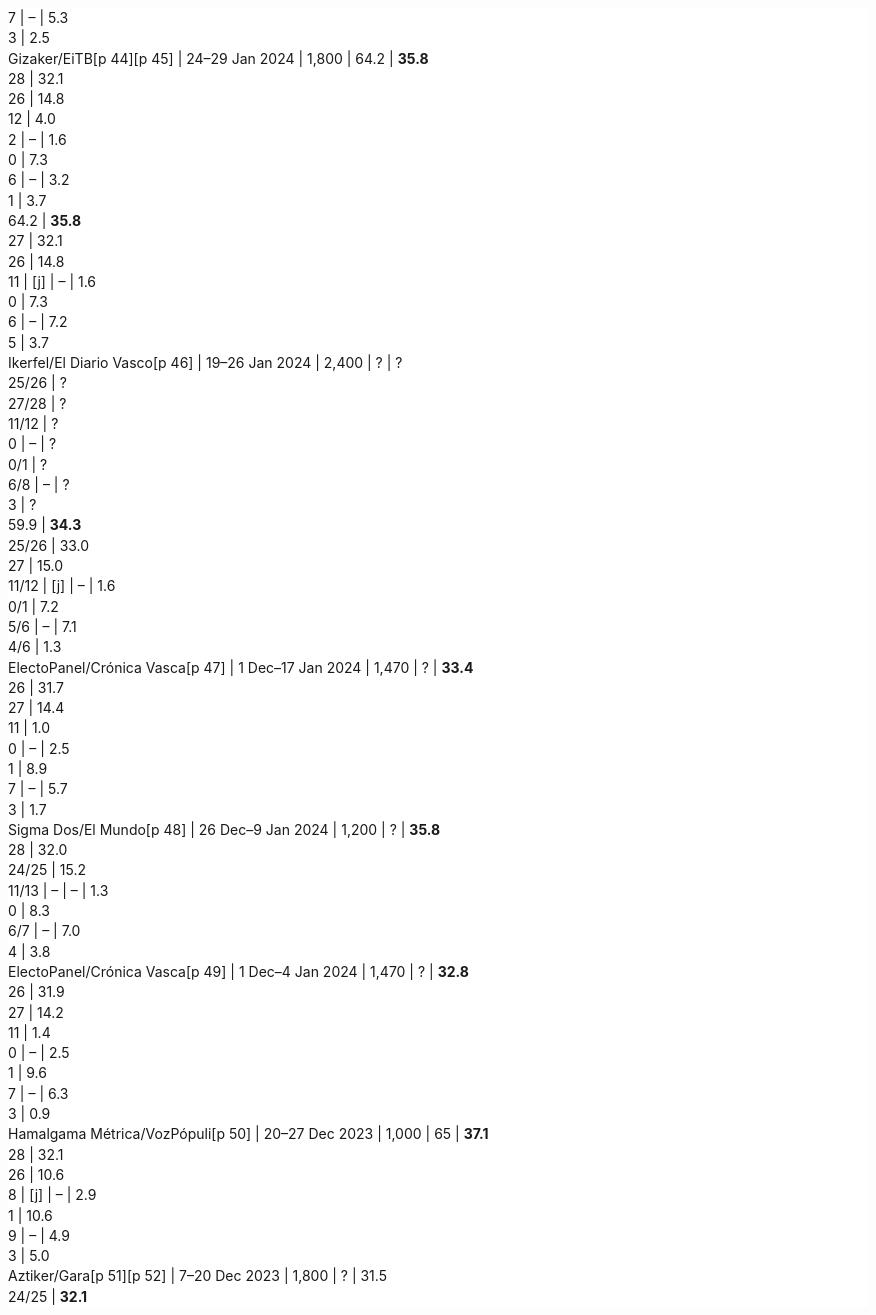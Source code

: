 7 | –  | 5.3  
3 | 2.5   
Gizaker/EiTB[p 44][p 45] | 24–29 Jan 2024  | 1,800  | 64.2  | **35.8**  
28 | 32.1  
26 | 14.8  
12 | 4.0  
2 | –  | 1.6  
0 | 7.3  
6 | –  | 3.2  
1 | 3.7   
64.2  | **35.8**  
27 | 32.1  
26 | 14.8  
11 | [j] | –  | 1.6  
0 | 7.3  
6 | –  | 7.2  
5 | 3.7   
Ikerfel/El Diario Vasco[p 46] | 19–26 Jan 2024  | 2,400  | ?  | ?  
25/26 | ?  
27/28 | ?  
11/12 | ?  
0 | –  | ?  
0/1 | ?  
6/8 | –  | ?  
3 | ?   
59.9  | **34.3**  
25/26 | 33.0  
27 | 15.0  
11/12 | [j] | –  | 1.6  
0/1 | 7.2  
5/6 | –  | 7.1  
4/6 | 1.3   
ElectoPanel/Crónica Vasca[p 47] | 1 Dec–17 Jan 2024  | 1,470  | ?  | **33.4**  
26 | 31.7  
27 | 14.4  
11 | 1.0  
0 | –  | 2.5  
1 | 8.9  
7 | –  | 5.7  
3 | 1.7   
Sigma Dos/El Mundo[p 48] | 26 Dec–9 Jan 2024  | 1,200  | ?  | **35.8**  
28 | 32.0  
24/25 | 15.2  
11/13 | –  | –  | 1.3  
0 | 8.3  
6/7 | –  | 7.0  
4 | 3.8   
ElectoPanel/Crónica Vasca[p 49] | 1 Dec–4 Jan 2024  | 1,470  | ?  | **32.8**  
26 | 31.9  
27 | 14.2  
11 | 1.4  
0 | –  | 2.5  
1 | 9.6  
7 | –  | 6.3  
3 | 0.9   
Hamalgama Métrica/VozPópuli[p 50] | 20–27 Dec 2023  | 1,000  | 65  | **37.1**  
28 | 32.1  
26 | 10.6  
8 | [j] | –  | 2.9  
1 | 10.6  
9 | –  | 4.9  
3 | 5.0   
Aztiker/Gara[p 51][p 52] | 7–20 Dec 2023  | 1,800  | ?  | 31.5  
24/25 | **32.1**  